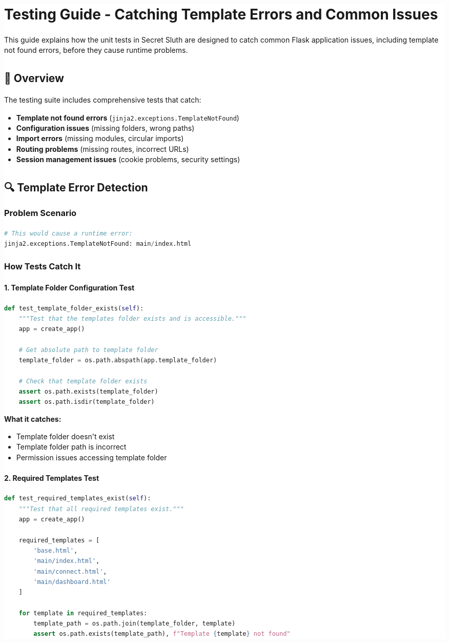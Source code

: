 # Testing Guide - Catching Template Errors and Common Issues

This guide explains how the unit tests in Secret Sluth are designed to catch common Flask application issues, including template not found errors, before they cause runtime problems.

## 🎯 **Overview**

The testing suite includes comprehensive tests that catch:
- **Template not found errors** (`jinja2.exceptions.TemplateNotFound`)
- **Configuration issues** (missing folders, wrong paths)
- **Import errors** (missing modules, circular imports)
- **Routing problems** (missing routes, incorrect URLs)
- **Session management issues** (cookie problems, security settings)

## 🔍 **Template Error Detection**

### **Problem Scenario**
```python
# This would cause a runtime error:
jinja2.exceptions.TemplateNotFound: main/index.html
```

### **How Tests Catch It**

#### 1. **Template Folder Configuration Test**
```python
def test_template_folder_exists(self):
    """Test that the templates folder exists and is accessible."""
    app = create_app()
    
    # Get absolute path to template folder
    template_folder = os.path.abspath(app.template_folder)
    
    # Check that template folder exists
    assert os.path.exists(template_folder)
    assert os.path.isdir(template_folder)
```

**What it catches:**
- Template folder doesn't exist
- Template folder path is incorrect
- Permission issues accessing template folder

#### 2. **Required Templates Test**
```python
def test_required_templates_exist(self):
    """Test that all required templates exist."""
    app = create_app()
    
    required_templates = [
        'base.html',
        'main/index.html',
        'main/connect.html',
        'main/dashboard.html'
    ]
    
    for template in required_templates:
        template_path = os.path.join(template_folder, template)
        assert os.path.exists(template_path), f"Template {template} not found"
```
